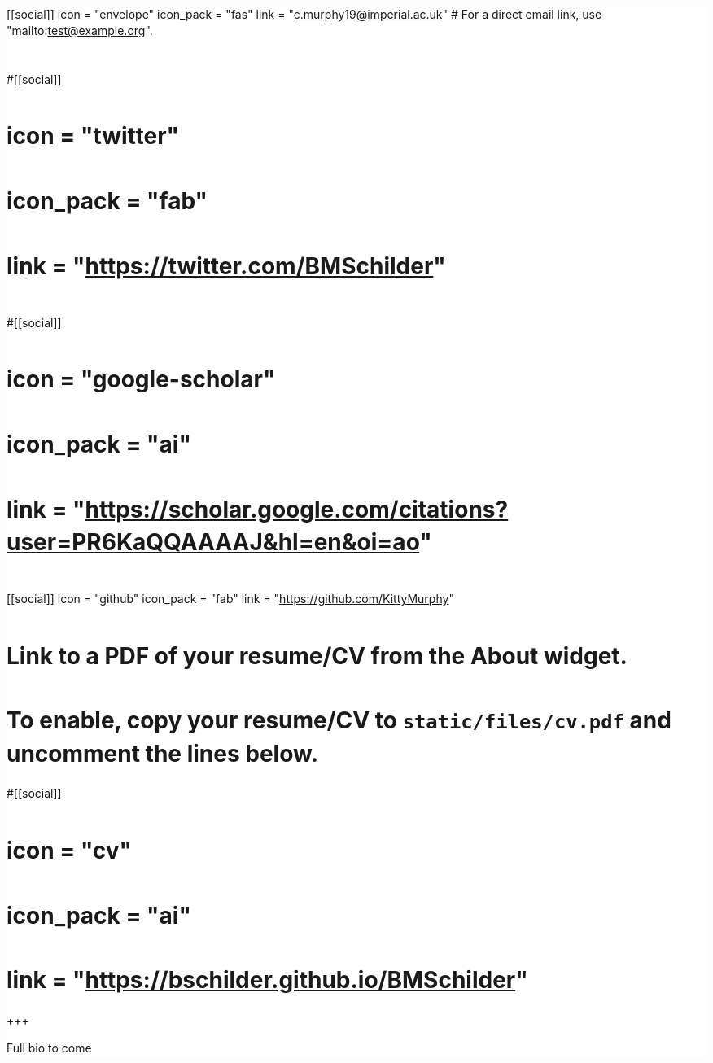 [[social]]
  icon = "envelope"
  icon_pack = "fas"
  link = "c.murphy19@imperial.ac.uk"  # For a direct email link, use "mailto:test@example.org".
#
#[[social]]
#  icon = "twitter"
#  icon_pack = "fab"
#  link = "https://twitter.com/BMSchilder"
#
#[[social]]
#  icon = "google-scholar"
#  icon_pack = "ai"
#  link = "https://scholar.google.com/citations?user=PR6KaQQAAAAJ&hl=en&oi=ao"
#
[[social]]
  icon = "github"
  icon_pack = "fab"
  link = "https://github.com/KittyMurphy"

# Link to a PDF of your resume/CV from the About widget.
# To enable, copy your resume/CV to `static/files/cv.pdf` and uncomment the lines below.
#[[social]]
#   icon = "cv"
#   icon_pack = "ai"
#   link = "https://bschilder.github.io/BMSchilder"

+++

Full bio to come
